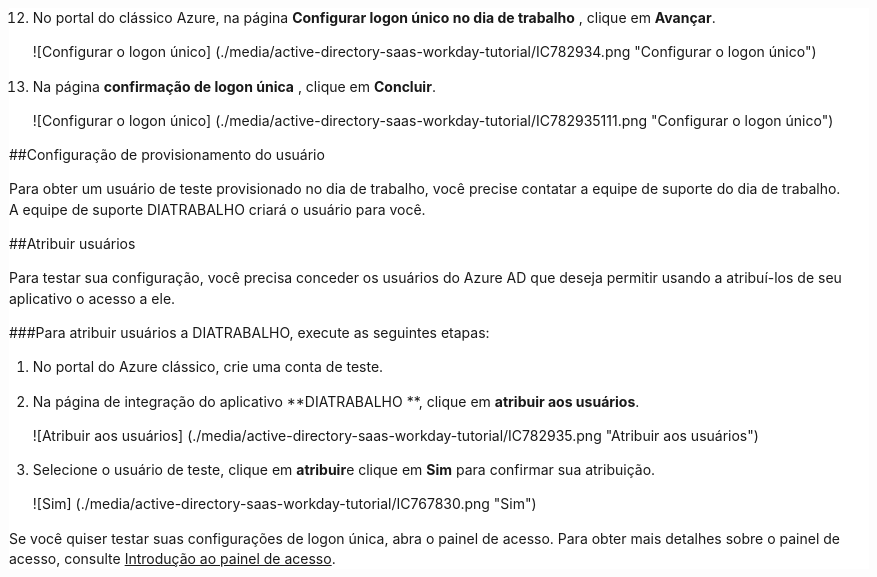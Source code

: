 12. No portal do clássico Azure, na página **Configurar logon único no dia de trabalho** , clique em **Avançar**. 

    ![Configurar o logon único] (./media/active-directory-saas-workday-tutorial/IC782934.png "Configurar o logon único")

13. Na página **confirmação de logon única** , clique em **Concluir**. 

    ![Configurar o logon único] (./media/active-directory-saas-workday-tutorial/IC782935111.png "Configurar o logon único")



##<a name="configuring-user-provisioning"></a>Configuração de provisionamento do usuário
  
Para obter um usuário de teste provisionado no dia de trabalho, você precise contatar a equipe de suporte do dia de trabalho.  
A equipe de suporte DIATRABALHO criará o usuário para você.

##<a name="assigning-users"></a>Atribuir usuários
  
Para testar sua configuração, você precisa conceder os usuários do Azure AD que deseja permitir usando a atribuí-los de seu aplicativo o acesso a ele.

###<a name="to-assign-users-to-workday-perform-the-following-steps"></a>Para atribuir usuários a DIATRABALHO, execute as seguintes etapas:

1.  No portal do Azure clássico, crie uma conta de teste.

2.  Na página de integração do aplicativo **DIATRABALHO **, clique em **atribuir aos usuários**.

    ![Atribuir aos usuários] (./media/active-directory-saas-workday-tutorial/IC782935.png "Atribuir aos usuários")

3.  Selecione o usuário de teste, clique em **atribuir**e clique em **Sim** para confirmar sua atribuição.

    ![Sim] (./media/active-directory-saas-workday-tutorial/IC767830.png "Sim")
  
Se você quiser testar suas configurações de logon única, abra o painel de acesso. Para obter mais detalhes sobre o painel de acesso, consulte [Introdução ao painel de acesso](active-directory-saas-access-panel-introduction.md).